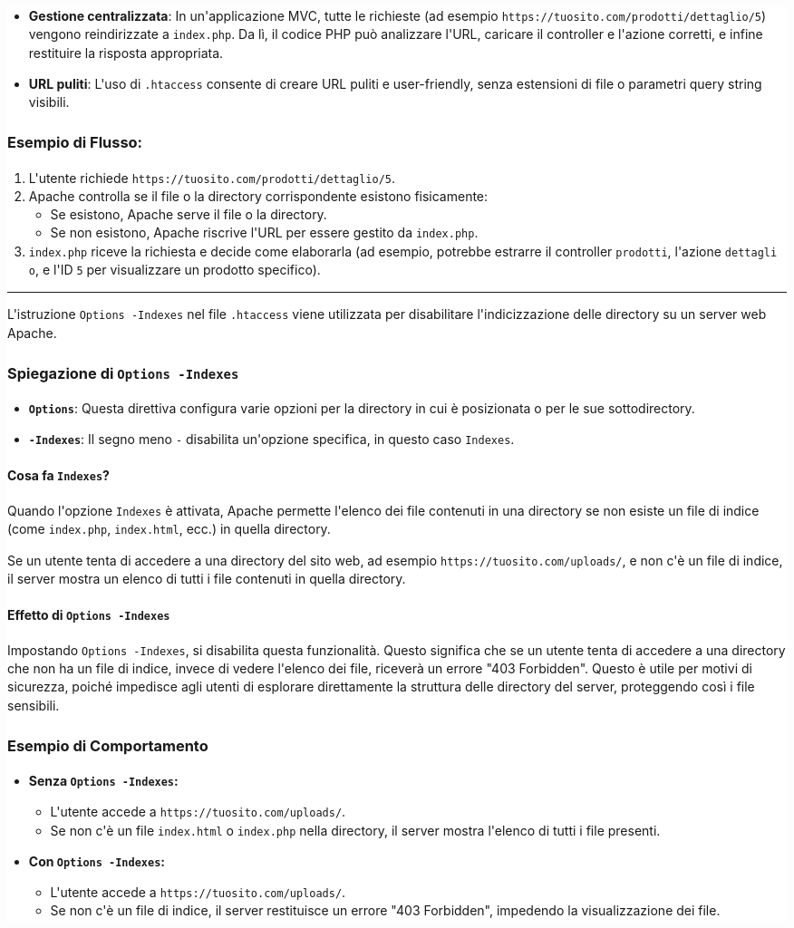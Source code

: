 - **Gestione centralizzata**: In un'applicazione MVC, tutte le richieste (ad esempio `https://tuosito.com/prodotti/dettaglio/5`) vengono reindirizzate a `index.php`. Da lì, il codice PHP può analizzare l'URL, caricare il controller e l'azione corretti, e infine restituire la risposta appropriata.
  
- **URL puliti**: L'uso di `.htaccess` consente di creare URL puliti e user-friendly, senza estensioni di file o parametri query string visibili.

### **Esempio di Flusso:**

1. L'utente richiede `https://tuosito.com/prodotti/dettaglio/5`.
2. Apache controlla se il file o la directory corrispondente esistono fisicamente:
   - Se esistono, Apache serve il file o la directory.
   - Se non esistono, Apache riscrive l'URL per essere gestito da `index.php`.
3. `index.php` riceve la richiesta e decide come elaborarla (ad esempio, potrebbe estrarre il controller `prodotti`, l'azione `dettaglio`, e l'ID `5` per visualizzare un prodotto specifico).

---

L'istruzione `Options -Indexes` nel file `.htaccess` viene utilizzata per disabilitare l'indicizzazione delle directory su un server web Apache.

### **Spiegazione di `Options -Indexes`**

- **`Options`**: Questa direttiva configura varie opzioni per la directory in cui è posizionata o per le sue sottodirectory.

- **`-Indexes`**: Il segno meno `-` disabilita un'opzione specifica, in questo caso `Indexes`.

#### **Cosa fa `Indexes`?**

Quando l'opzione `Indexes` è attivata, Apache permette l'elenco dei file contenuti in una directory se non esiste un file di indice (come `index.php`, `index.html`, ecc.) in quella directory.

Se un utente tenta di accedere a una directory del sito web, ad esempio `https://tuosito.com/uploads/`, e non c'è un file di indice, il server mostra un elenco di tutti i file contenuti in quella directory.

#### **Effetto di `Options -Indexes`**

Impostando `Options -Indexes`, si disabilita questa funzionalità. Questo significa che se un utente tenta di accedere a una directory che non ha un file di indice, invece di vedere l'elenco dei file, riceverà un errore "403 Forbidden". Questo è utile per motivi di sicurezza, poiché impedisce agli utenti di esplorare direttamente la struttura delle directory del server, proteggendo così i file sensibili.

### **Esempio di Comportamento**

- **Senza `Options -Indexes`:**
  - L'utente accede a `https://tuosito.com/uploads/`.
  - Se non c'è un file `index.html` o `index.php` nella directory, il server mostra l'elenco di tutti i file presenti.

- **Con `Options -Indexes`:**
  - L'utente accede a `https://tuosito.com/uploads/`.
  - Se non c'è un file di indice, il server restituisce un errore "403 Forbidden", impedendo la visualizzazione dei file.
